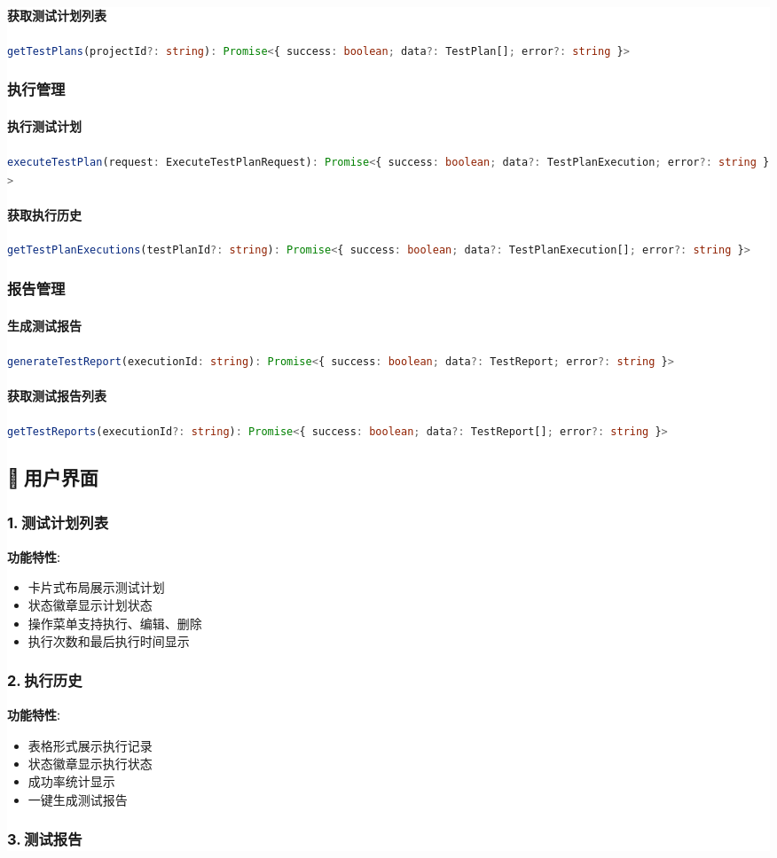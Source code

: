 #### 获取测试计划列表
```typescript
getTestPlans(projectId?: string): Promise<{ success: boolean; data?: TestPlan[]; error?: string }>
```

### 执行管理

#### 执行测试计划
```typescript
executeTestPlan(request: ExecuteTestPlanRequest): Promise<{ success: boolean; data?: TestPlanExecution; error?: string }>
```

#### 获取执行历史
```typescript
getTestPlanExecutions(testPlanId?: string): Promise<{ success: boolean; data?: TestPlanExecution[]; error?: string }>
```

### 报告管理

#### 生成测试报告
```typescript
generateTestReport(executionId: string): Promise<{ success: boolean; data?: TestReport; error?: string }>
```

#### 获取测试报告列表
```typescript
getTestReports(executionId?: string): Promise<{ success: boolean; data?: TestReport[]; error?: string }>
```

## 🎨 用户界面

### 1. 测试计划列表

**功能特性**:
- 卡片式布局展示测试计划
- 状态徽章显示计划状态
- 操作菜单支持执行、编辑、删除
- 执行次数和最后执行时间显示

### 2. 执行历史

**功能特性**:
- 表格形式展示执行记录
- 状态徽章显示执行状态
- 成功率统计显示
- 一键生成测试报告

### 3. 测试报告
